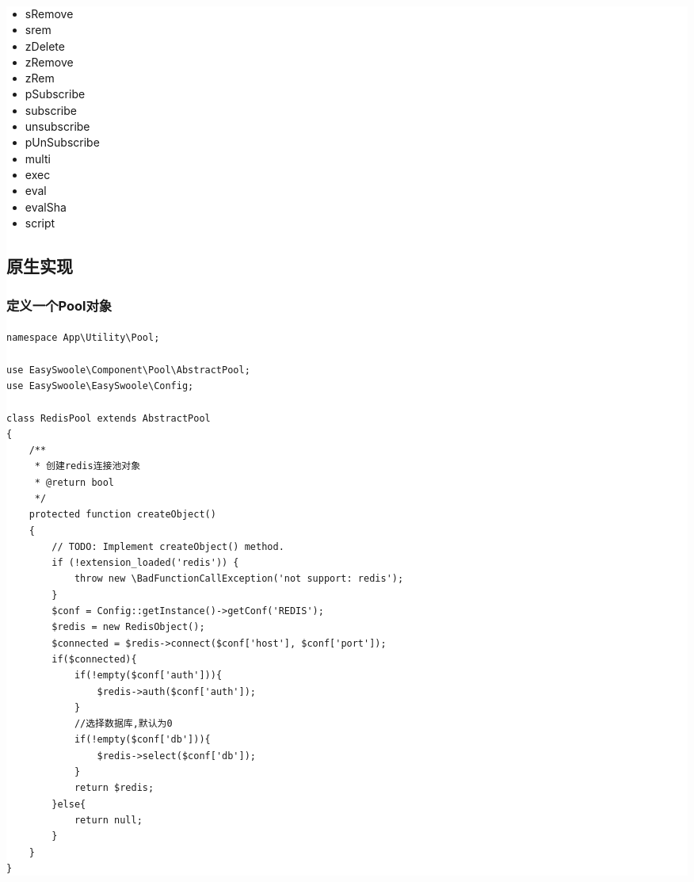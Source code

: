 - sRemove
- srem
- zDelete
- zRemove
- zRem
- pSubscribe
- subscribe
- unsubscribe
- pUnSubscribe
- multi
- exec
- eval
- evalSha
- script

## 原生实现

### 定义一个Pool对象
```
namespace App\Utility\Pool;

use EasySwoole\Component\Pool\AbstractPool;
use EasySwoole\EasySwoole\Config;

class RedisPool extends AbstractPool
{
    /**
     * 创建redis连接池对象
     * @return bool
     */
    protected function createObject()
    {
        // TODO: Implement createObject() method.
        if (!extension_loaded('redis')) {
            throw new \BadFunctionCallException('not support: redis');
        }
        $conf = Config::getInstance()->getConf('REDIS');
        $redis = new RedisObject();
        $connected = $redis->connect($conf['host'], $conf['port']);
        if($connected){
            if(!empty($conf['auth'])){
                $redis->auth($conf['auth']);
            }
            //选择数据库,默认为0
            if(!empty($conf['db'])){
                $redis->select($conf['db']);
            }
            return $redis;
        }else{
            return null;
        }
    }
}

```
